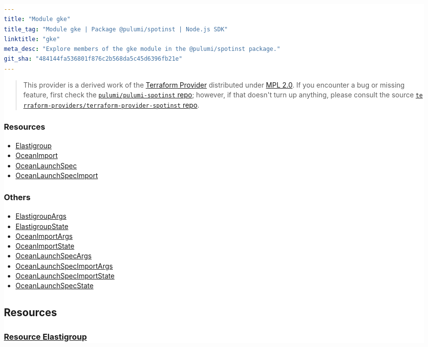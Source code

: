 ```yaml
---
title: "Module gke"
title_tag: "Module gke | Package @pulumi/spotinst | Node.js SDK"
linktitle: "gke"
meta_desc: "Explore members of the gke module in the @pulumi/spotinst package."
git_sha: "484144fa536801f876c2b568da5c45d6396fb21e"
---
```






> This provider is a derived work of the [Terraform Provider](https://github.com/terraform-providers/terraform-provider-spotinst)
> distributed under [MPL 2.0](https://www.mozilla.org/en-US/MPL/2.0/). If you encounter a bug or missing feature,
> first check the [`pulumi/pulumi-spotinst` repo](https://github.com/pulumi/pulumi-spotinst/issues); however, if that doesn't turn up anything,
> please consult the source [`terraform-providers/terraform-provider-spotinst` repo](https://github.com/terraform-providers/terraform-provider-spotinst/issues).





<h3>Resources</h3>
<ul class="api">
    <li><a href="#Elastigroup"><span class="symbol resource"></span>Elastigroup</a></li>
    <li><a href="#OceanImport"><span class="symbol resource"></span>OceanImport</a></li>
    <li><a href="#OceanLaunchSpec"><span class="symbol resource"></span>OceanLaunchSpec</a></li>
    <li><a href="#OceanLaunchSpecImport"><span class="symbol resource"></span>OceanLaunchSpecImport</a></li>
</ul>


<h3>Others</h3>
<ul class="api">
    <li><a href="#ElastigroupArgs"><span class="symbol api"></span>ElastigroupArgs</a></li>
    <li><a href="#ElastigroupState"><span class="symbol api"></span>ElastigroupState</a></li>
    <li><a href="#OceanImportArgs"><span class="symbol api"></span>OceanImportArgs</a></li>
    <li><a href="#OceanImportState"><span class="symbol api"></span>OceanImportState</a></li>
    <li><a href="#OceanLaunchSpecArgs"><span class="symbol api"></span>OceanLaunchSpecArgs</a></li>
    <li><a href="#OceanLaunchSpecImportArgs"><span class="symbol api"></span>OceanLaunchSpecImportArgs</a></li>
    <li><a href="#OceanLaunchSpecImportState"><span class="symbol api"></span>OceanLaunchSpecImportState</a></li>
    <li><a href="#OceanLaunchSpecState"><span class="symbol api"></span>OceanLaunchSpecState</a></li>
</ul>


<h2 id="resources">Resources</h2>
<h3 class="pdoc-module-header" id="Elastigroup" data-link-title="Elastigroup">
    <a href="https://github.com/pulumi/pulumi-spotinst/blob/484144fa536801f876c2b568da5c45d6396fb21e/sdk/nodejs/gke/elastigroup.ts#L9">
        Resource <strong>Elastigroup</strong>
    </a>
</h3>
